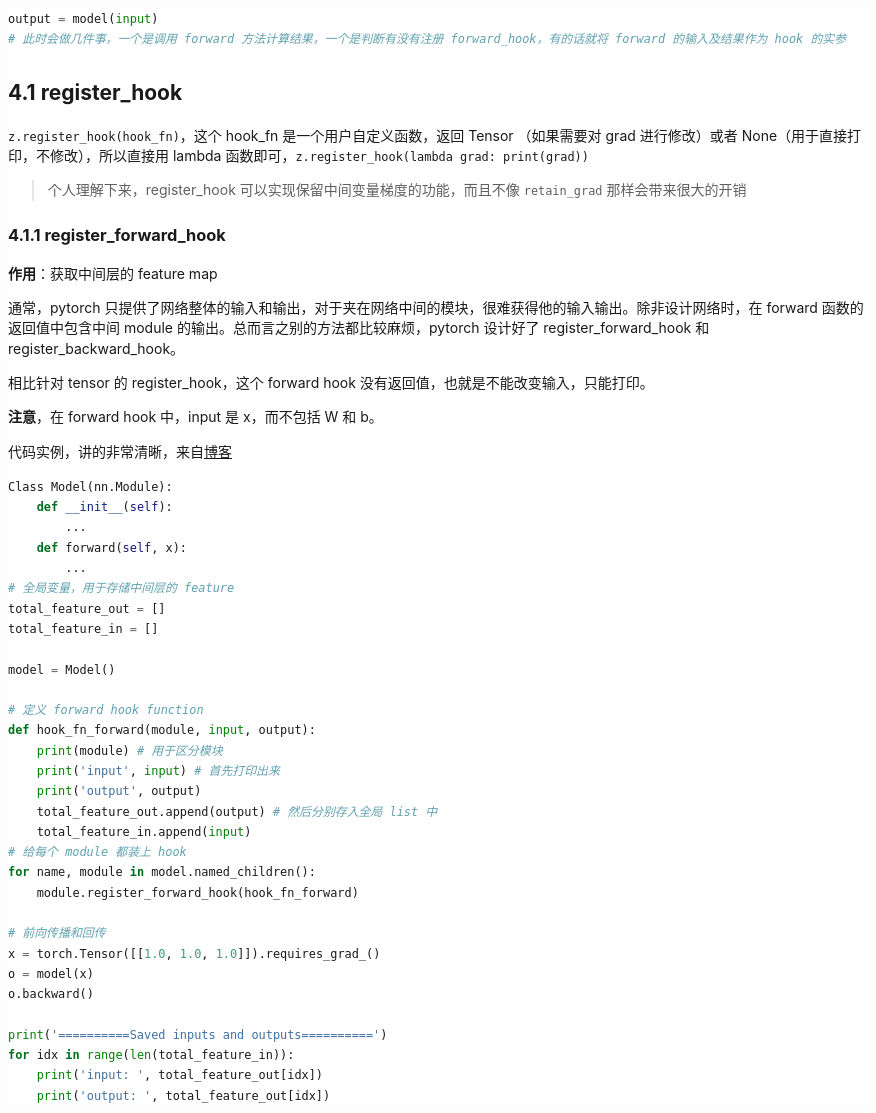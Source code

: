```python
output = model(input)
# 此时会做几件事，一个是调用 forward 方法计算结果，一个是判断有没有注册 forward_hook，有的话就将 forward 的输入及结果作为 hook 的实参

```

## 4.1 register_hook

`z.register_hook(hook_fn)`，这个 hook_fn 是一个用户自定义函数，返回 Tensor （如果需要对 grad 进行修改）或者 None（用于直接打印，不修改），所以直接用 lambda 函数即可，`z.register_hook(lambda grad: print(grad))`

> 个人理解下来，register_hook 可以实现保留中间变量梯度的功能，而且不像 `retain_grad` 那样会带来很大的开销

### 4.1.1 register_forward_hook

**作用**：获取中间层的 feature map

通常，pytorch 只提供了网络整体的输入和输出，对于夹在网络中间的模块，很难获得他的输入输出。除非设计网络时，在 forward 函数的返回值中包含中间 module 的输出。总而言之别的方法都比较麻烦，pytorch 设计好了 register_forward_hook 和 register_backward_hook。

相比针对 tensor 的 register_hook，这个 forward hook 没有返回值，也就是不能改变输入，只能打印。

**注意**，在 forward hook 中，input 是 x，而不包括 W 和 b。

代码实例，讲的非常清晰，来自[博客](https://cloud.tencent.com/developer/article/1475430)
```python
Class Model(nn.Module):
    def __init__(self):
        ...
    def forward(self, x):
        ...
# 全局变量，用于存储中间层的 feature
total_feature_out = []
total_feature_in = []

model = Model()

# 定义 forward hook function
def hook_fn_forward(module, input, output):
    print(module) # 用于区分模块
    print('input', input) # 首先打印出来
    print('output', output)
    total_feature_out.append(output) # 然后分别存入全局 list 中
    total_feature_in.append(input)
# 给每个 module 都装上 hook
for name, module in model.named_children():
    module.register_forward_hook(hook_fn_forward)

# 前向传播和回传
x = torch.Tensor([[1.0, 1.0, 1.0]]).requires_grad_() 
o = model(x)
o.backward()

print('==========Saved inputs and outputs==========')
for idx in range(len(total_feature_in)):
    print('input: ', total_feature_out[idx])
    print('output: ', total_feature_out[idx])
```
